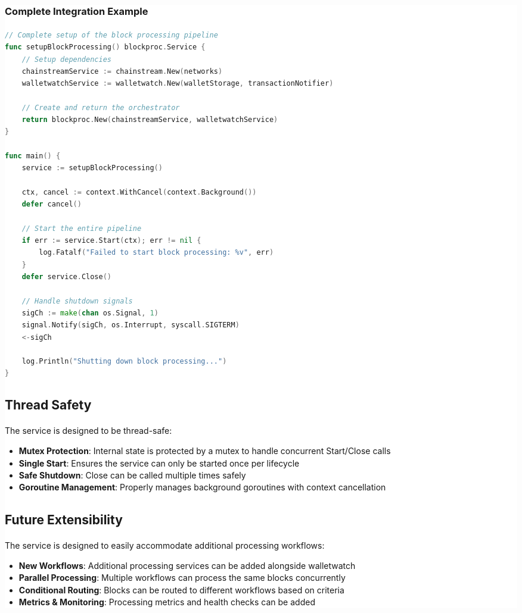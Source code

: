 ### Complete Integration Example
```go
// Complete setup of the block processing pipeline
func setupBlockProcessing() blockproc.Service {
    // Setup dependencies
    chainstreamService := chainstream.New(networks)
    walletwatchService := walletwatch.New(walletStorage, transactionNotifier)
    
    // Create and return the orchestrator
    return blockproc.New(chainstreamService, walletwatchService)
}

func main() {
    service := setupBlockProcessing()
    
    ctx, cancel := context.WithCancel(context.Background())
    defer cancel()
    
    // Start the entire pipeline
    if err := service.Start(ctx); err != nil {
        log.Fatalf("Failed to start block processing: %v", err)
    }
    defer service.Close()
    
    // Handle shutdown signals
    sigCh := make(chan os.Signal, 1)
    signal.Notify(sigCh, os.Interrupt, syscall.SIGTERM)
    <-sigCh
    
    log.Println("Shutting down block processing...")
}
```

## Thread Safety

The service is designed to be thread-safe:

- **Mutex Protection**: Internal state is protected by a mutex to handle concurrent Start/Close calls
- **Single Start**: Ensures the service can only be started once per lifecycle
- **Safe Shutdown**: Close can be called multiple times safely
- **Goroutine Management**: Properly manages background goroutines with context cancellation

## Future Extensibility

The service is designed to easily accommodate additional processing workflows:

- **New Workflows**: Additional processing services can be added alongside walletwatch
- **Parallel Processing**: Multiple workflows can process the same blocks concurrently
- **Conditional Routing**: Blocks can be routed to different workflows based on criteria
- **Metrics & Monitoring**: Processing metrics and health checks can be added
